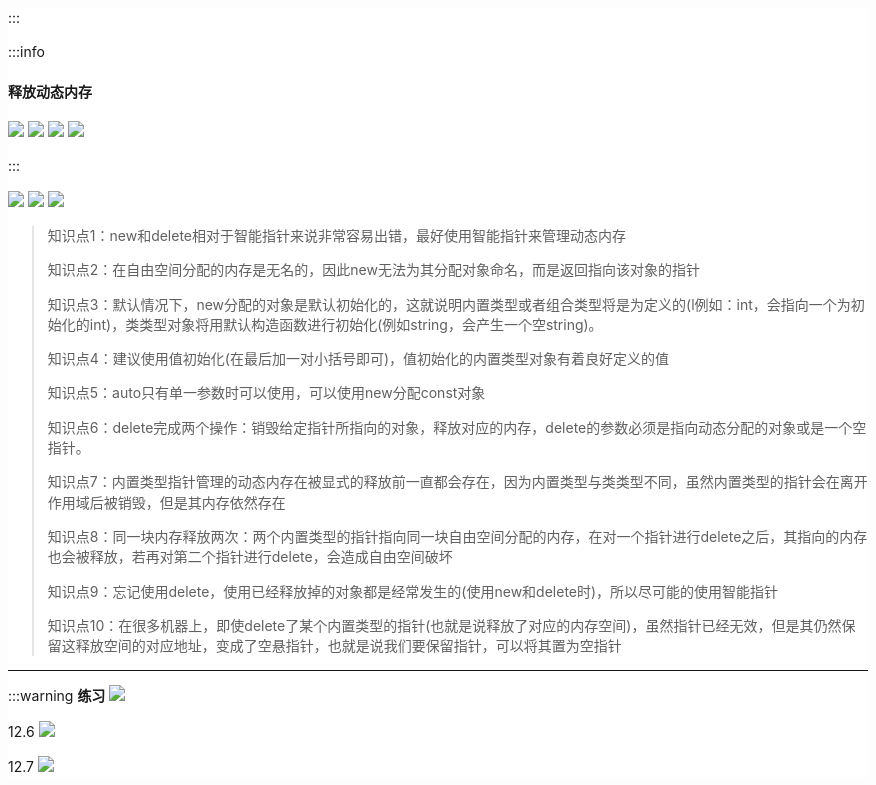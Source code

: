 :::

:::info
#### 释放动态内存
![](https://i.imgur.com/jOBrqAC.png)
![](https://i.imgur.com/GgDEx4T.png)
![](https://i.imgur.com/wbYUg1i.png)
![](https://i.imgur.com/R3y1TBy.png)

:::

![](https://i.imgur.com/Q1lSlJa.png)
![](https://i.imgur.com/SuSuBdX.png)
![](https://i.imgur.com/0IYtURW.png)

> 知识点1：new和delete相对于智能指针来说非常容易出错，最好使用智能指针来管理动态内存
> 
> 知识点2：在自由空间分配的内存是无名的，因此new无法为其分配对象命名，而是返回指向该对象的指针
> 
> 知识点3：默认情况下，new分配的对象是默认初始化的，这就说明内置类型或者组合类型将是为定义的(l例如：int，会指向一个为初始化的int)，类类型对象将用默认构造函数进行初始化(例如string，会产生一个空string)。
> 
> 知识点4：建议使用值初始化(在最后加一对小括号即可)，值初始化的内置类型对象有着良好定义的值
> 
> 知识点5：auto只有单一参数时可以使用，可以使用new分配const对象
> 
> 知识点6：delete完成两个操作：销毁给定指针所指向的对象，释放对应的内存，delete的参数必须是指向动态分配的对象或是一个空指针。
> 
> 知识点7：内置类型指针管理的动态内存在被显式的释放前一直都会存在，因为内置类型与类类型不同，虽然内置类型的指针会在离开作用域后被销毁，但是其内存依然存在
> 
> 知识点8：同一块内存释放两次：两个内置类型的指针指向同一块自由空间分配的内存，在对一个指针进行delete之后，其指向的内存也会被释放，若再对第二个指针进行delete，会造成自由空间破坏
> 
> 知识点9：忘记使用delete，使用已经释放掉的对象都是经常发生的(使用new和delete时)，所以尽可能的使用智能指针
> 
> 知识点10：在很多机器上，即使delete了某个内置类型的指针(也就是说释放了对应的内存空间)，虽然指针已经无效，但是其仍然保留这释放空间的对应地址，变成了空悬指针，也就是说我们要保留指针，可以将其置为空指针

---
:::warning
**练习**
![](https://i.imgur.com/f0MAz4m.png)

12.6
![](https://i.imgur.com/DmOqOHY.png)

12.7
![](https://i.imgur.com/NNjLS4o.png)
